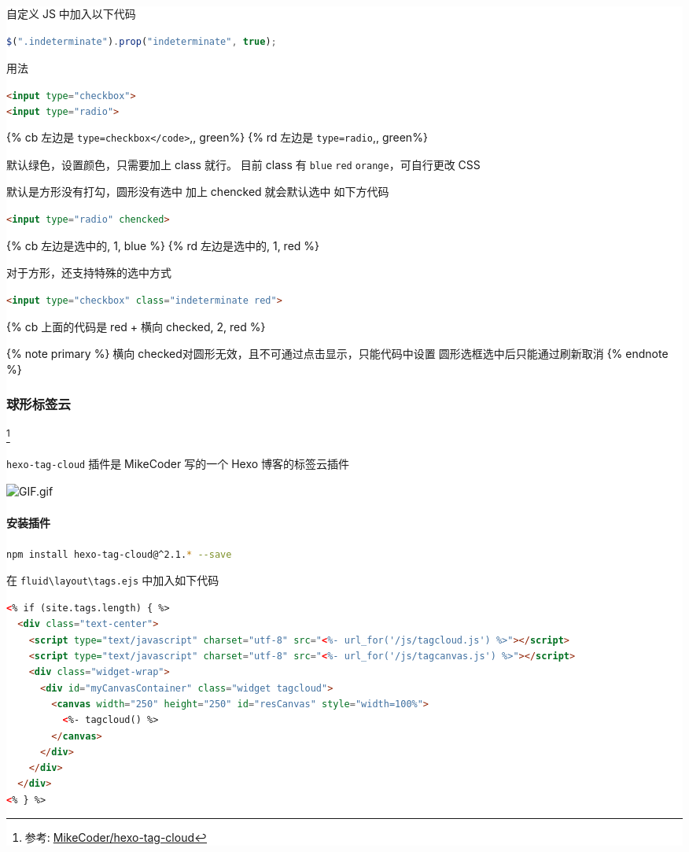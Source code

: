 自定义 JS 中加入以下代码

```js
$(".indeterminate").prop("indeterminate", true);
```

用法

```html
<input type="checkbox">
<input type="radio">
```
{% cb  左边是 `type=checkbox</code>`,, green%}
{% rd  左边是 `type=radio`,, green%}

默认绿色，设置颜色，只需要加上 class 就行。
目前 class 有 `blue` `red` `orange`，可自行更改 CSS

默认是方形没有打勾，圆形没有选中
加上 chencked 就会默认选中
如下方代码

```html
<input type="radio" chencked>
```

{% cb 左边是选中的, 1, blue %}
{% rd 左边是选中的, 1, red %}

对于方形，还支持特殊的选中方式
```html
<input type="checkbox" class="indeterminate red">
```
{% cb 上面的代码是 red + 横向 checked, 2, red %}

{% note primary %}
横向 checked对圆形无效，且不可通过点击显示，只能代码中设置
圆形选框选中后只能通过刷新取消
{% endnote %}

### 球形标签云

[^5]

`hexo-tag-cloud` 插件是 MikeCoder 写的一个 Hexo 博客的标签云插件

![GIF.gif](https://cos.royce2003.top/db44ecae/03.webp)

#### 安装插件

```bash
npm install hexo-tag-cloud@^2.1.* --save
```

在 `fluid\layout\tags.ejs` 中加入如下代码

```html
<% if (site.tags.length) { %>
  <div class="text-center">
    <script type="text/javascript" charset="utf-8" src="<%- url_for('/js/tagcloud.js') %>"></script>
    <script type="text/javascript" charset="utf-8" src="<%- url_for('/js/tagcanvas.js') %>"></script>
    <div class="widget-wrap">
      <div id="myCanvasContainer" class="widget tagcloud">
        <canvas width="250" height="250" id="resCanvas" style="width=100%">
          <%- tagcloud() %>
        </canvas>
      </div>
    </div>
  </div>
<% } %>
```

[^1]: 参考: [纯css3全屏图片背景缩小渐变式切换特效](https://www.51qianduan.com/article/3115.html)
[^2]: 参考: [Hexo博客+Next主题深度优化与定制](https://bestzuo.cn/posts/blog-establish.html)
[^3]: 参考: [网易云HTML5音乐随机播放器](https://www.yanghuaxing.com/blog/547.html)
[^4]: 参考: [带点击动画特效的CSS3单选框和复选框](http://www.htmleaf.com/css3/css3donghua/201806235190.html)
[^5]: 参考: [MikeCoder/hexo-tag-cloud](https://github.com/MikeCoder/hexo-tag-cloud)